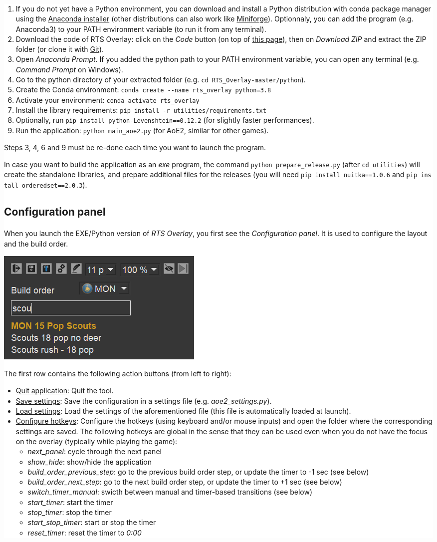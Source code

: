 1. If you do not yet have a Python environment, you can download and install a Python distribution with conda package manager using the [Anaconda installer](https://www.anaconda.com/download) (other distributions can also work like [Miniforge](https://github.com/conda-forge/miniforge#miniforge3)).
Optionnaly, you can add the program (e.g. Anaconda3) to your PATH environment variable (to run it from any terminal).
2. Download the code of RTS Overlay: click on the *Code* button (on top of [this page](https://github.com/CraftySalamander/RTS_Overlay)), then on *Download ZIP*  and extract the ZIP folder (or clone it with [Git](https://git-scm.com/)).
3. Open *Anaconda Prompt*. If you added the python path to your PATH environment variable, you can open any terminal (e.g. *Command Prompt* on Windows).
4. Go to the python directory of your extracted folder (e.g. `cd RTS_Overlay-master/python`).
5. Create the Conda environment: `conda create --name rts_overlay python=3.8`
6. Activate your environment: `conda activate rts_overlay`
7. Install the library requirements: `pip install -r utilities/requirements.txt`
8. Optionally, run `pip install python-Levenshtein==0.12.2` (for slightly faster performances).
9. Run the application: `python main_aoe2.py` (for AoE2, similar for other games).

Steps 3, 4, 6 and 9 must be re-done each time you want to launch the program.

In case you want to build the application as an *exe* program, the command `python prepare_release.py` (after `cd utilities`) will create the standalone libraries, and prepare additional files for the releases (you will need `pip install nuitka==1.0.6` and `pip install orderedset==2.0.3`).


## Configuration panel

When you launch the EXE/Python version of *RTS Overlay*, you first see the *Configuration panel*.
It is used to configure the layout and the build order.

![Configuration panel](/readme/aoe2_panel_configuration.png)

The first row contains the following action buttons (from left to right):

* [Quit application](docs/assets/common/action_button/leave.png): Quit the tool.
* [Save settings](docs/assets/common/action_button/save.png): Save the configuration in a settings file (e.g. *aoe2_settings.py*).
* [Load settings](docs/assets/common/action_button/load.png): Load the settings of the aforementioned file (this file is automatically loaded at launch).
* [Configure hotkeys](docs/assets/common/action_button/gears.png): Configure the hotkeys (using keyboard and/or mouse inputs) and open the folder where the corresponding settings are saved. The following hotkeys are global in the sense that they can be used even when you do not have the focus on the overlay (typically while playing the game):
    * *next_panel*: cycle through the next panel
    * *show_hide*: show/hide the application
    * *build_order_previous_step*: go to the previous build order step, or update the timer to -1 sec (see below)
    * *build_order_next_step*: go to the next build order step, or update the timer to +1 sec (see below)
    * *switch_timer_manual*: swicth between manual and timer-based transitions (see below)
    * *start_timer*: start the timer
    * *stop_timer*: stop the timer
    * *start_stop_timer*: start or stop the timer
    * *reset_timer*: reset the timer to *0:00*